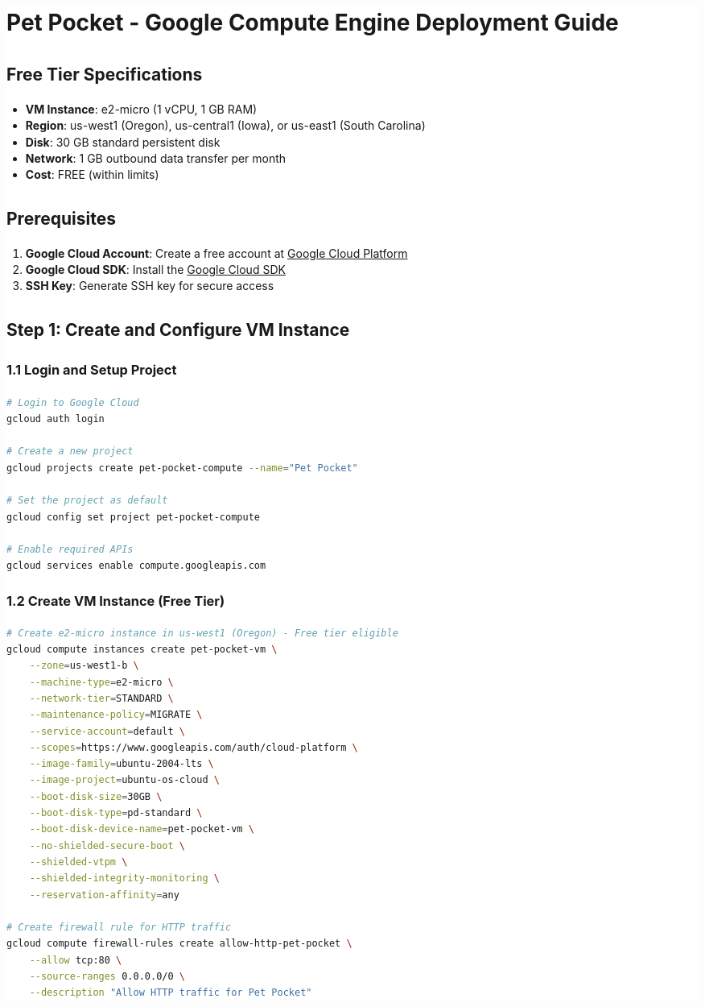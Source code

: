 # Pet Pocket - Google Compute Engine Deployment Guide

## Free Tier Specifications
- **VM Instance**: e2-micro (1 vCPU, 1 GB RAM)
- **Region**: us-west1 (Oregon), us-central1 (Iowa), or us-east1 (South Carolina)
- **Disk**: 30 GB standard persistent disk
- **Network**: 1 GB outbound data transfer per month
- **Cost**: FREE (within limits)

## Prerequisites

1. **Google Cloud Account**: Create a free account at [Google Cloud Platform](https://cloud.google.com/)
2. **Google Cloud SDK**: Install the [Google Cloud SDK](https://cloud.google.com/sdk/docs/install)
3. **SSH Key**: Generate SSH key for secure access

## Step 1: Create and Configure VM Instance

### 1.1 Login and Setup Project

```bash
# Login to Google Cloud
gcloud auth login

# Create a new project
gcloud projects create pet-pocket-compute --name="Pet Pocket"

# Set the project as default
gcloud config set project pet-pocket-compute

# Enable required APIs
gcloud services enable compute.googleapis.com
```

### 1.2 Create VM Instance (Free Tier)

```bash
# Create e2-micro instance in us-west1 (Oregon) - Free tier eligible
gcloud compute instances create pet-pocket-vm \
    --zone=us-west1-b \
    --machine-type=e2-micro \
    --network-tier=STANDARD \
    --maintenance-policy=MIGRATE \
    --service-account=default \
    --scopes=https://www.googleapis.com/auth/cloud-platform \
    --image-family=ubuntu-2004-lts \
    --image-project=ubuntu-os-cloud \
    --boot-disk-size=30GB \
    --boot-disk-type=pd-standard \
    --boot-disk-device-name=pet-pocket-vm \
    --no-shielded-secure-boot \
    --shielded-vtpm \
    --shielded-integrity-monitoring \
    --reservation-affinity=any

# Create firewall rule for HTTP traffic
gcloud compute firewall-rules create allow-http-pet-pocket \
    --allow tcp:80 \
    --source-ranges 0.0.0.0/0 \
    --description "Allow HTTP traffic for Pet Pocket"

```